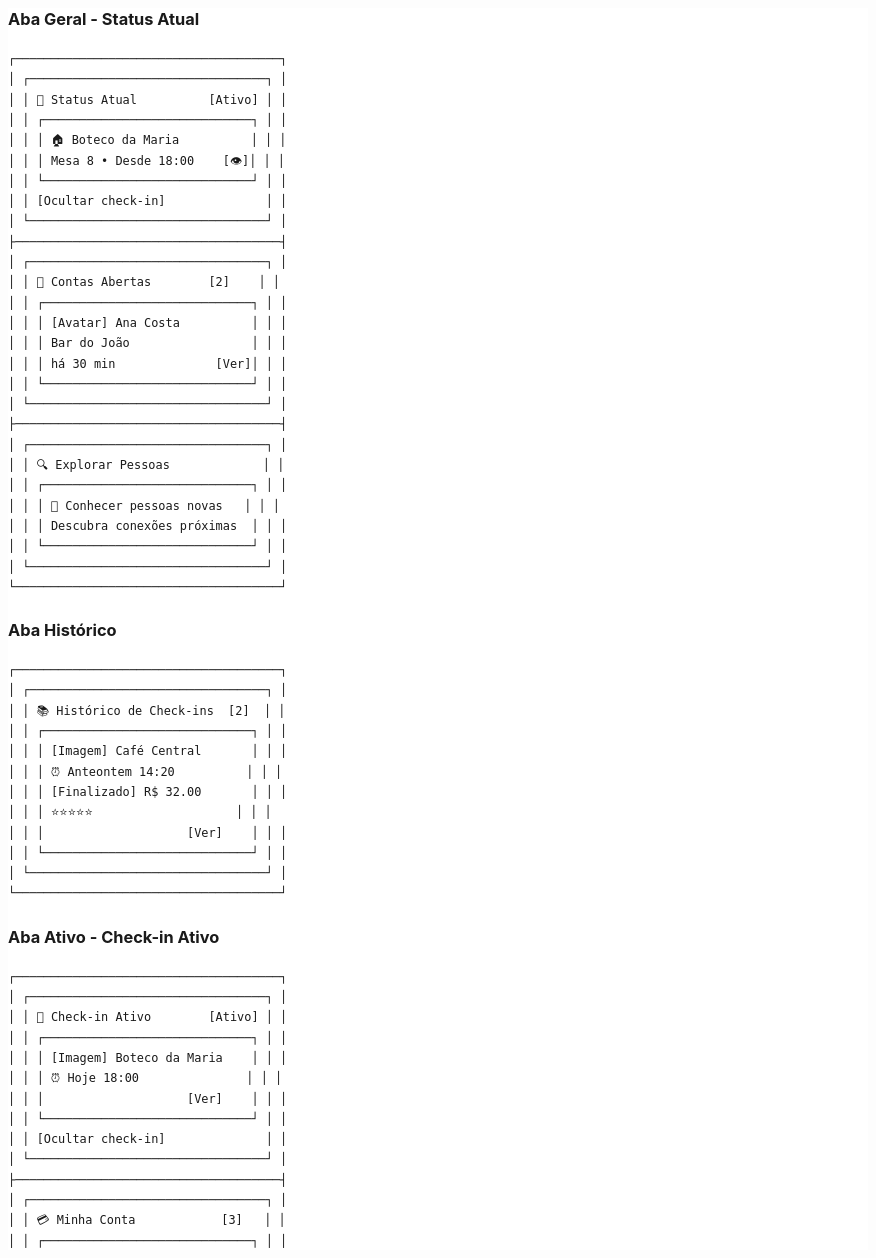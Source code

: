 ### **Aba Geral - Status Atual**
```
┌─────────────────────────────────────┐
│ ┌─────────────────────────────────┐ │
│ │ 🎯 Status Atual          [Ativo] │ │
│ │ ┌─────────────────────────────┐ │ │
│ │ │ 🏠 Boteco da Maria          │ │ │
│ │ │ Mesa 8 • Desde 18:00    [👁]│ │ │
│ │ └─────────────────────────────┘ │ │
│ │ [Ocultar check-in]              │ │
│ └─────────────────────────────────┘ │
├─────────────────────────────────────┤
│ ┌─────────────────────────────────┐ │
│ │ 👥 Contas Abertas        [2]    │ │
│ │ ┌─────────────────────────────┐ │ │
│ │ │ [Avatar] Ana Costa          │ │ │
│ │ │ Bar do João                 │ │ │
│ │ │ há 30 min              [Ver]│ │ │
│ │ └─────────────────────────────┘ │ │
│ └─────────────────────────────────┘ │
├─────────────────────────────────────┤
│ ┌─────────────────────────────────┐ │
│ │ 🔍 Explorar Pessoas             │ │
│ │ ┌─────────────────────────────┐ │ │
│ │ │ 👥 Conhecer pessoas novas   │ │ │
│ │ │ Descubra conexões próximas  │ │ │
│ │ └─────────────────────────────┘ │ │
│ └─────────────────────────────────┘ │
└─────────────────────────────────────┘
```

### **Aba Histórico**
```
┌─────────────────────────────────────┐
│ ┌─────────────────────────────────┐ │
│ │ 📚 Histórico de Check-ins  [2]  │ │
│ │ ┌─────────────────────────────┐ │ │
│ │ │ [Imagem] Café Central       │ │ │
│ │ │ ⏰ Anteontem 14:20          │ │ │
│ │ │ [Finalizado] R$ 32.00       │ │ │
│ │ │ ⭐⭐⭐⭐⭐                    │ │ │
│ │ │                    [Ver]    │ │ │
│ │ └─────────────────────────────┘ │ │
│ └─────────────────────────────────┘ │
└─────────────────────────────────────┘
```

### **Aba Ativo - Check-in Ativo**
```
┌─────────────────────────────────────┐
│ ┌─────────────────────────────────┐ │
│ │ 📍 Check-in Ativo        [Ativo] │ │
│ │ ┌─────────────────────────────┐ │ │
│ │ │ [Imagem] Boteco da Maria    │ │ │
│ │ │ ⏰ Hoje 18:00               │ │ │
│ │ │                    [Ver]    │ │ │
│ │ └─────────────────────────────┘ │ │
│ │ [Ocultar check-in]              │ │
│ └─────────────────────────────────┘ │
├─────────────────────────────────────┤
│ ┌─────────────────────────────────┐ │
│ │ 💳 Minha Conta            [3]   │ │
│ │ ┌─────────────────────────────┐ │ │
```